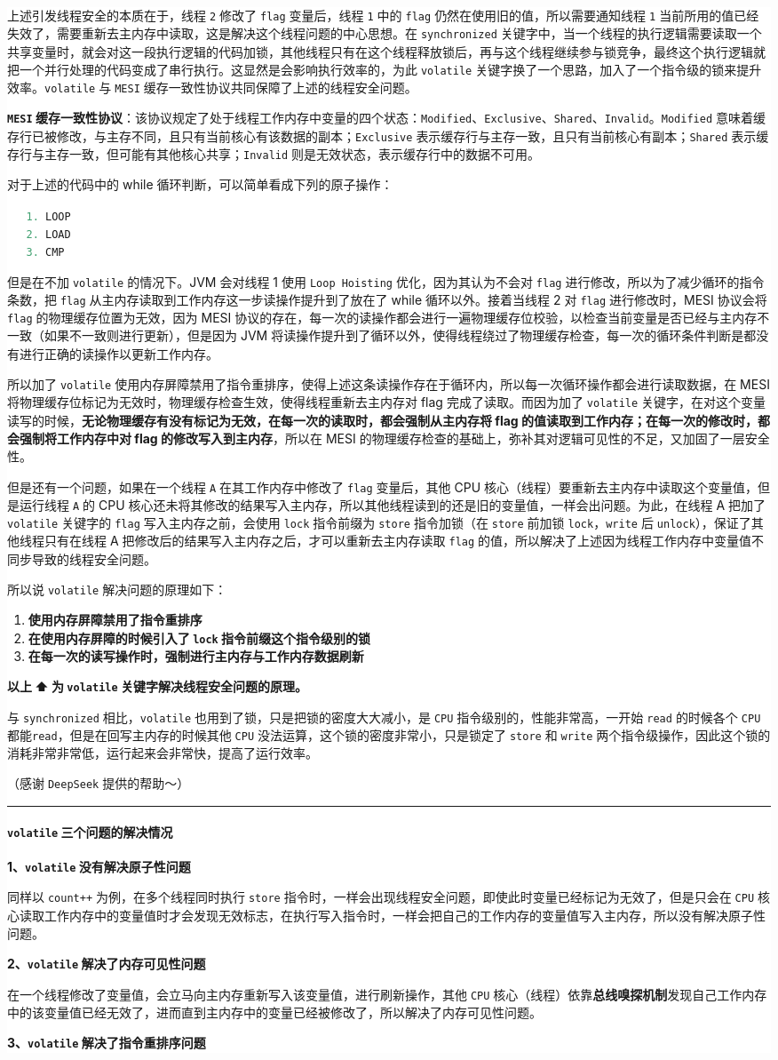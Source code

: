 上述引发线程安全的本质在于，线程 `2` 修改了 `flag` 变量后，线程 `1` 中的 `flag` 仍然在使用旧的值，所以需要通知线程 `1` 当前所用的值已经失效了，需要重新去主内存中读取，这是解决这个线程问题的中心思想。在 `synchronized` 关键字中，当一个线程的执行逻辑需要读取一个共享变量时，就会对这一段执行逻辑的代码加锁，其他线程只有在这个线程释放锁后，再与这个线程继续参与锁竞争，最终这个执行逻辑就把一个并行处理的代码变成了串行执行。这显然是会影响执行效率的，为此 `volatile` 关键字换了一个思路，加入了一个指令级的锁来提升效率。`volatile` 与 `MESI` 缓存一致性协议共同保障了上述的线程安全问题。

**`MESI` 缓存一致性协议**：该协议规定了处于线程工作内存中变量的四个状态：`Modified`、`Exclusive`、`Shared`、`Invalid`。`Modified` 意味着缓存行已被修改，与主存不同，且只有当前核心有该数据的副本；`Exclusive` 表示缓存行与主存一致，且只有当前核心有副本；`Shared` 表示缓存行与主存一致，但可能有其他核心共享；`Invalid` 则是无效状态，表示缓存行中的数据不可用。

对于上述的代码中的 while 循环判断，可以简单看成下列的原子操作：

```Java
   1. LOOP
   2. LOAD
   3. CMP
```

但是在不加 `volatile` 的情况下。JVM 会对线程 1 使用 `Loop Hoisting` 优化，因为其认为不会对 `flag` 进行修改，所以为了减少循环的指令条数，把 `flag` 从主内存读取到工作内存这一步读操作提升到了放在了 while 循环以外。接着当线程 2 对 `flag` 进行修改时，MESI 协议会将 `flag` 的物理缓存位置为无效，因为 MESI 协议的存在，每一次的读操作都会进行一遍物理缓存位校验，以检查当前变量是否已经与主内存不一致（如果不一致则进行更新），但是因为 JVM 将读操作提升到了循环以外，使得线程绕过了物理缓存检查，每一次的循环条件判断是都没有进行正确的读操作以更新工作内存。

所以加了 `volatile` 使用内存屏障禁用了指令重排序，使得上述这条读操作存在于循环内，所以每一次循环操作都会进行读取数据，在 MESI 将物理缓存位标记为无效时，物理缓存检查生效，使得线程重新去主内存对 flag 完成了读取。而因为加了 `volatile` 关键字，在对这个变量读写的时候，**无论物理缓存有没有标记为无效，在每一次的读取时，都会强制从主内存将 flag 的值读取到工作内存；在每一次的修改时，都会强制将工作内存中对 flag 的修改写入到主内存**，所以在 MESI 的物理缓存检查的基础上，弥补其对逻辑可见性的不足，又加固了一层安全性。

但是还有一个问题，如果在一个线程 `A` 在其工作内存中修改了 `flag` 变量后，其他 CPU 核心（线程）要重新去主内存中读取这个变量值，但是运行线程 `A` 的 CPU 核心还未将其修改的结果写入主内存，所以其他线程读到的还是旧的变量值，一样会出问题。为此，在线程 A 把加了 `volatile` 关键字的 `flag` 写入主内存之前，会使用 `lock` 指令前缀为 `store` 指令加锁（在 `store` 前加锁 `lock`，`write` 后 `unlock`），保证了其他线程只有在线程 A 把修改后的结果写入主内存之后，才可以重新去主内存读取 `flag` 的值，所以解决了上述因为线程工作内存中变量值不同步导致的线程安全问题。

所以说 `volatile` 解决问题的原理如下：

1. **使用内存屏障禁用了指令重排序**
2. **在使用内存屏障的时候引入了 `lock` 指令前缀这个指令级别的锁**
3. **在每一次的读写操作时，强制进行主内存与工作内存数据刷新**

**以上 ⬆️ 为 `volatile` 关键字解决线程安全问题的原理。**

与 `synchronized` 相比，`volatile` 也用到了锁，只是把锁的密度大大减小，是 `CPU` 指令级别的，性能非常高，一开始 `read` 的时候各个 `CPU` 都能`read`，但是在回写主内存的时候其他 `CPU` 没法运算，这个锁的密度非常小，只是锁定了 `store` 和 `write` 两个指令级操作，因此这个锁的消耗非常非常低，运行起来会非常快，提高了运行效率。

（感谢 `DeepSeek` 提供的帮助～）

---

#### `volatile` 三个问题的解决情况

**1、`volatile` 没有解决原子性问题**

同样以 `count++` 为例，在多个线程同时执行 `store` 指令时，一样会出现线程安全问题，即使此时变量已经标记为无效了，但是只会在 `CPU` 核心读取工作内存中的变量值时才会发现无效标志，在执行写入指令时，一样会把自己的工作内存的变量值写入主内存，所以没有解决原子性问题。

**2、`volatile` 解决了内存可见性问题**

在一个线程修改了变量值，会立马向主内存重新写入该变量值，进行刷新操作，其他 `CPU` 核心（线程）依靠**总线嗅探机制**发现自己工作内存中的该变量值已经无效了，进而直到主内存中的变量已经被修改了，所以解决了内存可见性问题。

**3、`volatile` 解决了指令重排序问题**
